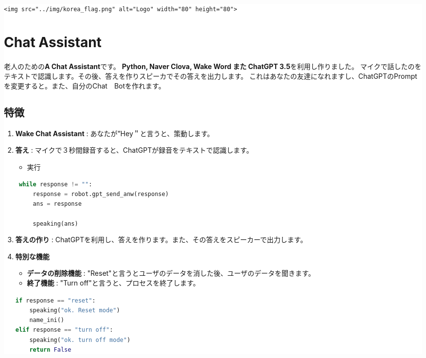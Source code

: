     <img src="../img/korea_flag.png" alt="Logo" width="80" height="80">
  </a>
</div>

# Chat Assistant

老人のための<b>A Chat Assistant</b>です。 <b>Python, Naver Clova, Wake Word また ChatGPT 3.5</b>を利用し作りました。
マイクで話したのをテキストで認識します。その後、答えを作りスピーカでその答えを出力します。
これはあなたの友達になれますし、ChatGPTのPromptを変更すると。また、自分のChat　Botを作れます。

## 特徴

1. <b>Wake Chat Assistant</b> : あなたが”Hey＂と言うと、策動します。

2. <b>答え</b> : マイクで３秒間録音すると、ChatGPTが録音をテキストで認識します。 
    - 実行
   ```python
    while response != "":
        response = robot.gpt_send_anw(response)
        ans = response

        speaking(ans)
    ```
3. <b>答えの作り</b> : ChatGPTを利用し、答えを作ります。また、その答えをスピーカーで出力します。

4. <b>特別な機能</b>
   - <b>データの削除機能</b> : "Reset"と言うとユーザのデータを消した後、ユーザのデータを聞きます。
   - <b>終了機能</b> : "Turn off"と言うと、プロセスを終了します。

    ```python
    if response == "reset":
        speaking("ok. Reset mode")
        name_ini()
    elif response == "turn off":
        speaking("ok. turn off mode")
        return False
   ```
    